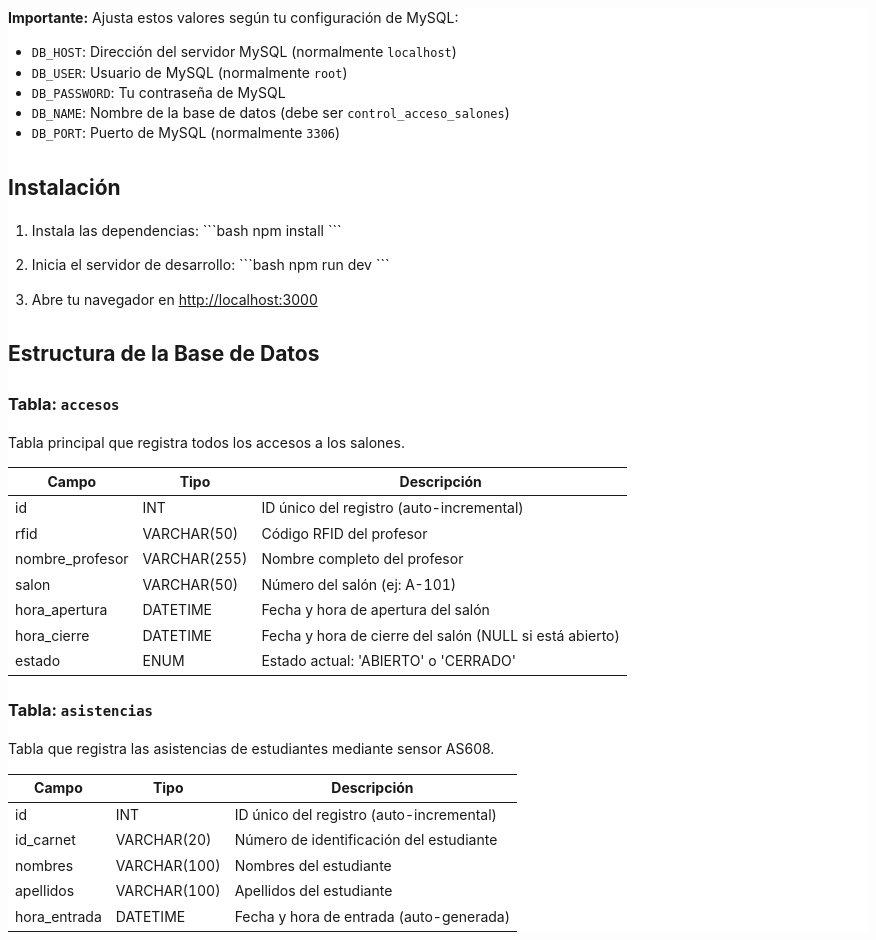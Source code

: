 **Importante:** Ajusta estos valores según tu configuración de MySQL:
- `DB_HOST`: Dirección del servidor MySQL (normalmente `localhost`)
- `DB_USER`: Usuario de MySQL (normalmente `root`)
- `DB_PASSWORD`: Tu contraseña de MySQL
- `DB_NAME`: Nombre de la base de datos (debe ser `control_acceso_salones`)
- `DB_PORT`: Puerto de MySQL (normalmente `3306`)

## Instalación

1. Instala las dependencias:
\`\`\`bash
npm install
\`\`\`

2. Inicia el servidor de desarrollo:
\`\`\`bash
npm run dev
\`\`\`

3. Abre tu navegador en [http://localhost:3000](http://localhost:3000)

## Estructura de la Base de Datos

### Tabla: `accesos`
Tabla principal que registra todos los accesos a los salones.

| Campo | Tipo | Descripción |
|-------|------|-------------|
| id | INT | ID único del registro (auto-incremental) |
| rfid | VARCHAR(50) | Código RFID del profesor |
| nombre_profesor | VARCHAR(255) | Nombre completo del profesor |
| salon | VARCHAR(50) | Número del salón (ej: A-101) |
| hora_apertura | DATETIME | Fecha y hora de apertura del salón |
| hora_cierre | DATETIME | Fecha y hora de cierre del salón (NULL si está abierto) |
| estado | ENUM | Estado actual: 'ABIERTO' o 'CERRADO' |

### Tabla: `asistencias`
Tabla que registra las asistencias de estudiantes mediante sensor AS608.

| Campo | Tipo | Descripción |
|-------|------|-------------|
| id | INT | ID único del registro (auto-incremental) |
| id_carnet | VARCHAR(20) | Número de identificación del estudiante |
| nombres | VARCHAR(100) | Nombres del estudiante |
| apellidos | VARCHAR(100) | Apellidos del estudiante |
| hora_entrada | DATETIME | Fecha y hora de entrada (auto-generada) |
